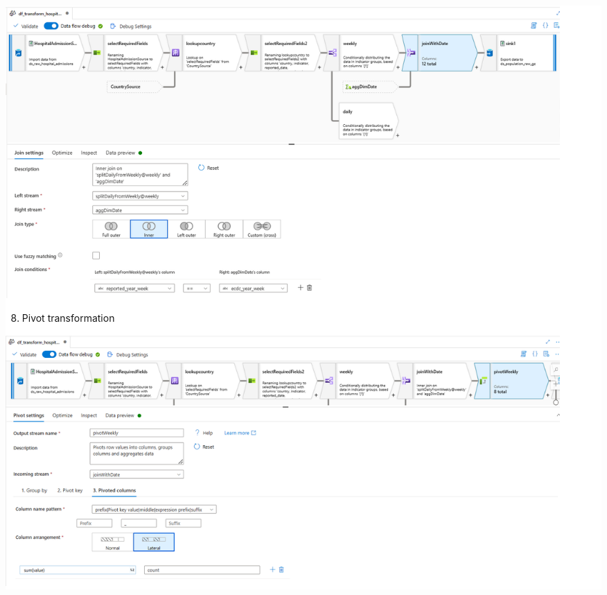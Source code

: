 <img src="/pictures/join_transformation_ha.png" title="join transformation"  width="800">

8. Pivot transformation

<img src="/pictures/pivot_transformation_ha.png" title="pivot transformation"  width="800">